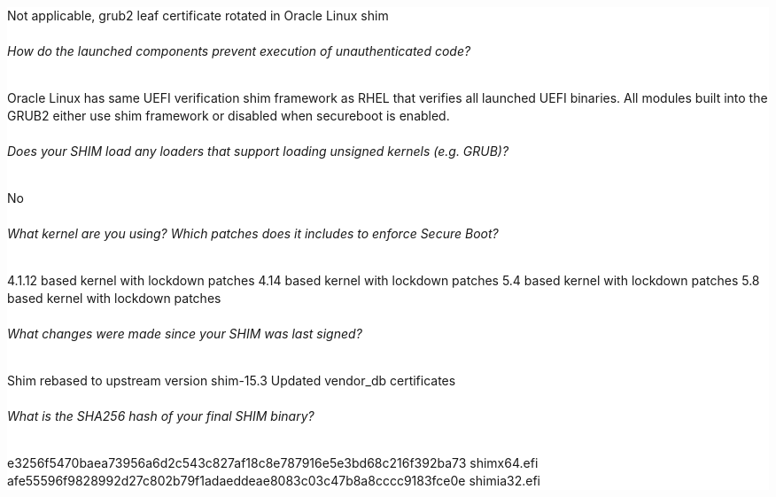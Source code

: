 Not applicable, grub2 leaf certificate rotated in Oracle Linux shim

###### How do the launched components prevent execution of unauthenticated code?

Oracle Linux has same UEFI verification shim framework as RHEL that verifies all launched UEFI binaries.
All modules built into the GRUB2 either use shim framework or disabled when secureboot is enabled.

###### Does your SHIM load any loaders that support loading unsigned kernels (e.g. GRUB)?

No

###### What kernel are you using? Which patches does it includes to enforce Secure Boot?

4.1.12 based kernel with lockdown patches
4.14 based kernel with lockdown patches
5.4 based kernel with lockdown patches
5.8 based kernel with lockdown patches

###### What changes were made since your SHIM was last signed?

Shim rebased to upstream version shim-15.3
Updated vendor_db certificates

###### What is the SHA256 hash of your final SHIM binary?

e3256f5470baea73956a6d2c543c827af18c8e787916e5e3bd68c216f392ba73  shimx64.efi
afe55596f9828992d27c802b79f1adaeddeae8083c03c47b8a8cccc9183fce0e  shimia32.efi
